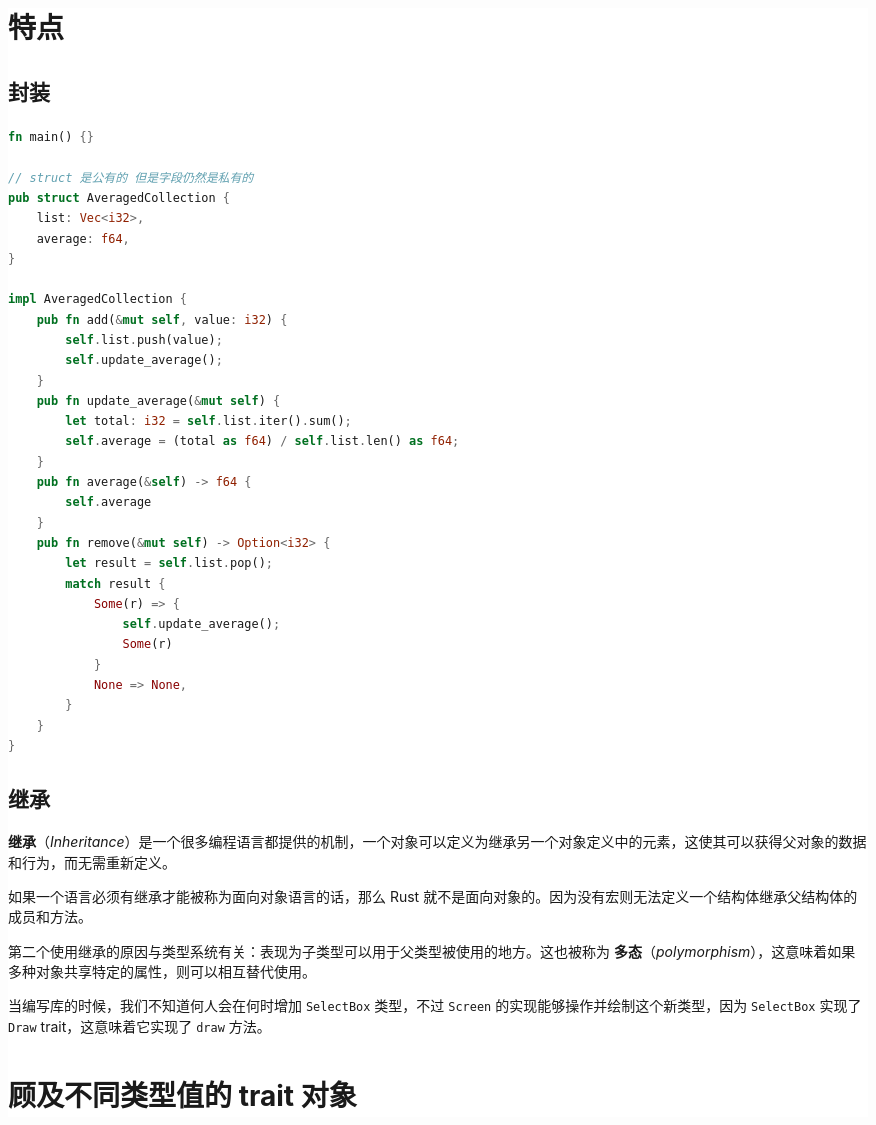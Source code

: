 # 特点

## 封装

```rust
fn main() {}

// struct 是公有的 但是字段仍然是私有的
pub struct AveragedCollection {
    list: Vec<i32>,
    average: f64,
}

impl AveragedCollection {
    pub fn add(&mut self, value: i32) {
        self.list.push(value);
        self.update_average();
    }
    pub fn update_average(&mut self) {
        let total: i32 = self.list.iter().sum();
        self.average = (total as f64) / self.list.len() as f64;
    }
    pub fn average(&self) -> f64 {
        self.average
    }
    pub fn remove(&mut self) -> Option<i32> {
        let result = self.list.pop();
        match result {
            Some(r) => {
                self.update_average();
                Some(r)
            }
            None => None,
        }
    }
}

```

## 继承

**继承**（*Inheritance*）是一个很多编程语言都提供的机制，一个对象可以定义为继承另一个对象定义中的元素，这使其可以获得父对象的数据和行为，而无需重新定义。

如果一个语言必须有继承才能被称为面向对象语言的话，那么 Rust 就不是面向对象的。因为没有宏则无法定义一个结构体继承父结构体的成员和方法。

第二个使用继承的原因与类型系统有关：表现为子类型可以用于父类型被使用的地方。这也被称为 **多态**（*polymorphism*），这意味着如果多种对象共享特定的属性，则可以相互替代使用。

当编写库的时候，我们不知道何人会在何时增加 `SelectBox` 类型，不过 `Screen` 的实现能够操作并绘制这个新类型，因为 `SelectBox` 实现了 `Draw` trait，这意味着它实现了 `draw` 方法。

# 顾及不同类型值的 trait 对象
